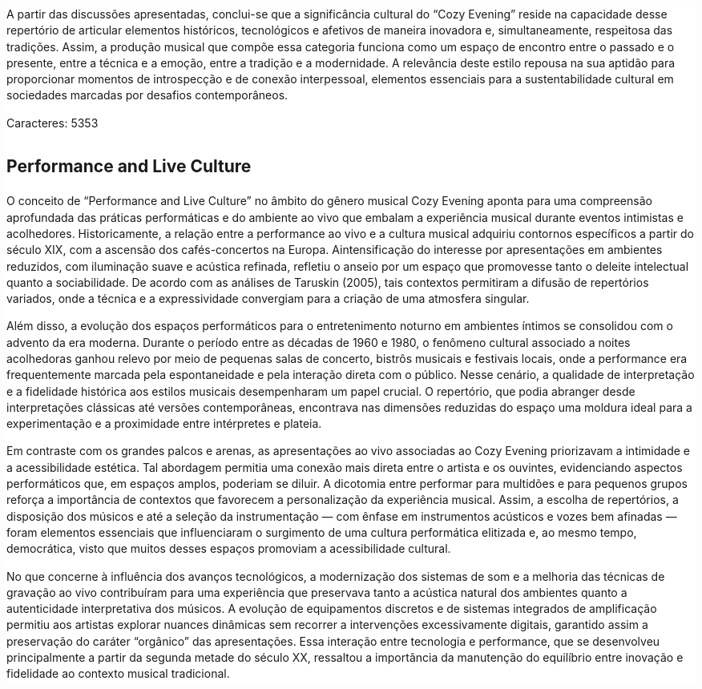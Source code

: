 A partir das discussões apresentadas, conclui-se que a significância cultural do “Cozy Evening”
reside na capacidade desse repertório de articular elementos históricos, tecnológicos e afetivos de
maneira inovadora e, simultaneamente, respeitosa das tradições. Assim, a produção musical que compõe
essa categoria funciona como um espaço de encontro entre o passado e o presente, entre a técnica e a
emoção, entre a tradição e a modernidade. A relevância deste estilo repousa na sua aptidão para
proporcionar momentos de introspecção e de conexão interpessoal, elementos essenciais para a
sustentabilidade cultural em sociedades marcadas por desafios contemporâneos.

Caracteres: 5353

## Performance and Live Culture

O conceito de “Performance and Live Culture” no âmbito do gênero musical Cozy Evening aponta para
uma compreensão aprofundada das práticas performáticas e do ambiente ao vivo que embalam a
experiência musical durante eventos intimistas e acolhedores. Historicamente, a relação entre a
performance ao vivo e a cultura musical adquiriu contornos específicos a partir do século XIX, com a
ascensão dos cafés-concertos na Europa. Aintensificação do interesse por apresentações em ambientes
reduzidos, com iluminação suave e acústica refinada, refletiu o anseio por um espaço que promovesse
tanto o deleite intelectual quanto a sociabilidade. De acordo com as análises de Taruskin (2005),
tais contextos permitiram a difusão de repertórios variados, onde a técnica e a expressividade
convergiam para a criação de uma atmosfera singular.

Além disso, a evolução dos espaços performáticos para o entretenimento noturno em ambientes íntimos
se consolidou com o advento da era moderna. Durante o período entre as décadas de 1960 e 1980, o
fenômeno cultural associado a noites acolhedoras ganhou relevo por meio de pequenas salas de
concerto, bistrôs musicais e festivais locais, onde a performance era frequentemente marcada pela
espontaneidade e pela interação direta com o público. Nesse cenário, a qualidade de interpretação e
a fidelidade histórica aos estilos musicais desempenharam um papel crucial. O repertório, que podia
abranger desde interpretações clássicas até versões contemporâneas, encontrava nas dimensões
reduzidas do espaço uma moldura ideal para a experimentação e a proximidade entre intérpretes e
plateia.

Em contraste com os grandes palcos e arenas, as apresentações ao vivo associadas ao Cozy Evening
priorizavam a intimidade e a acessibilidade estética. Tal abordagem permitia uma conexão mais direta
entre o artista e os ouvintes, evidenciando aspectos performáticos que, em espaços amplos, poderiam
se diluir. A dicotomia entre performar para multidões e para pequenos grupos reforça a importância
de contextos que favorecem a personalização da experiência musical. Assim, a escolha de repertórios,
a disposição dos músicos e até a seleção da instrumentação — com ênfase em instrumentos acústicos e
vozes bem afinadas — foram elementos essenciais que influenciaram o surgimento de uma cultura
performática elitizada e, ao mesmo tempo, democrática, visto que muitos desses espaços promoviam a
acessibilidade cultural.

No que concerne à influência dos avanços tecnológicos, a modernização dos sistemas de som e a
melhoria das técnicas de gravação ao vivo contribuíram para uma experiência que preservava tanto a
acústica natural dos ambientes quanto a autenticidade interpretativa dos músicos. A evolução de
equipamentos discretos e de sistemas integrados de amplificação permitiu aos artistas explorar
nuances dinâmicas sem recorrer a intervenções excessivamente digitais, garantido assim a preservação
do caráter “orgânico” das apresentações. Essa interação entre tecnologia e performance, que se
desenvolveu principalmente a partir da segunda metade do século XX, ressaltou a importância da
manutenção do equilíbrio entre inovação e fidelidade ao contexto musical tradicional.
